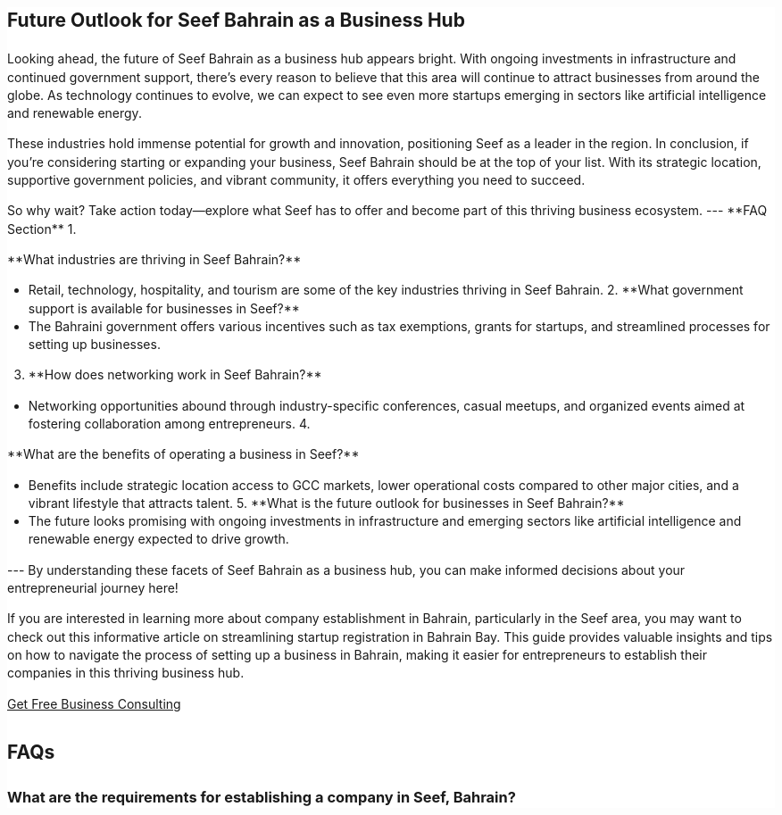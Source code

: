 
Future Outlook for Seef Bahrain as a Business Hub
-------------------------------------------------

  
Looking ahead, the future of Seef Bahrain as a business hub appears bright. With ongoing investments in infrastructure and continued government support, there’s every reason to believe that this area will continue to attract businesses from around the globe. As technology continues to evolve, we can expect to see even more startups emerging in sectors like artificial intelligence and renewable energy.   
  
These industries hold immense potential for growth and innovation, positioning Seef as a leader in the region. In conclusion, if you’re considering starting or expanding your business, Seef Bahrain should be at the top of your list. With its strategic location, supportive government policies, and vibrant community, it offers everything you need to succeed.   
  
So why wait? Take action today—explore what Seef has to offer and become part of this thriving business ecosystem. --- \*\*FAQ Section\*\* 1.   
  
\*\*What industries are thriving in Seef Bahrain?\*\*  
 - Retail, technology, hospitality, and tourism are some of the key industries thriving in Seef Bahrain. 2. \*\*What government support is available for businesses in Seef?\*\*  
 - The Bahraini government offers various incentives such as tax exemptions, grants for startups, and streamlined processes for setting up businesses.   
  
3. \*\*How does networking work in Seef Bahrain?\*\*  
 - Networking opportunities abound through industry-specific conferences, casual meetups, and organized events aimed at fostering collaboration among entrepreneurs. 4.   
  
\*\*What are the benefits of operating a business in Seef?\*\*  
 - Benefits include strategic location access to GCC markets, lower operational costs compared to other major cities, and a vibrant lifestyle that attracts talent. 5. \*\*What is the future outlook for businesses in Seef Bahrain?\*\*  
 - The future looks promising with ongoing investments in infrastructure and emerging sectors like artificial intelligence and renewable energy expected to drive growth.   
  
--- By understanding these facets of Seef Bahrain as a business hub, you can make informed decisions about your entrepreneurial journey here!  
  
If you are interested in learning more about company establishment in Bahrain, particularly in the Seef area, you may want to check out this informative article on streamlining startup registration in Bahrain Bay. This guide provides valuable insights and tips on how to navigate the process of setting up a business in Bahrain, making it easier for entrepreneurs to establish their companies in this thriving business hub.  
  
  
  
[Get Free Business Consulting](https://keylinkbh.com/)  
  
  

FAQs
----

  

### What are the requirements for establishing a company in Seef, Bahrain?
